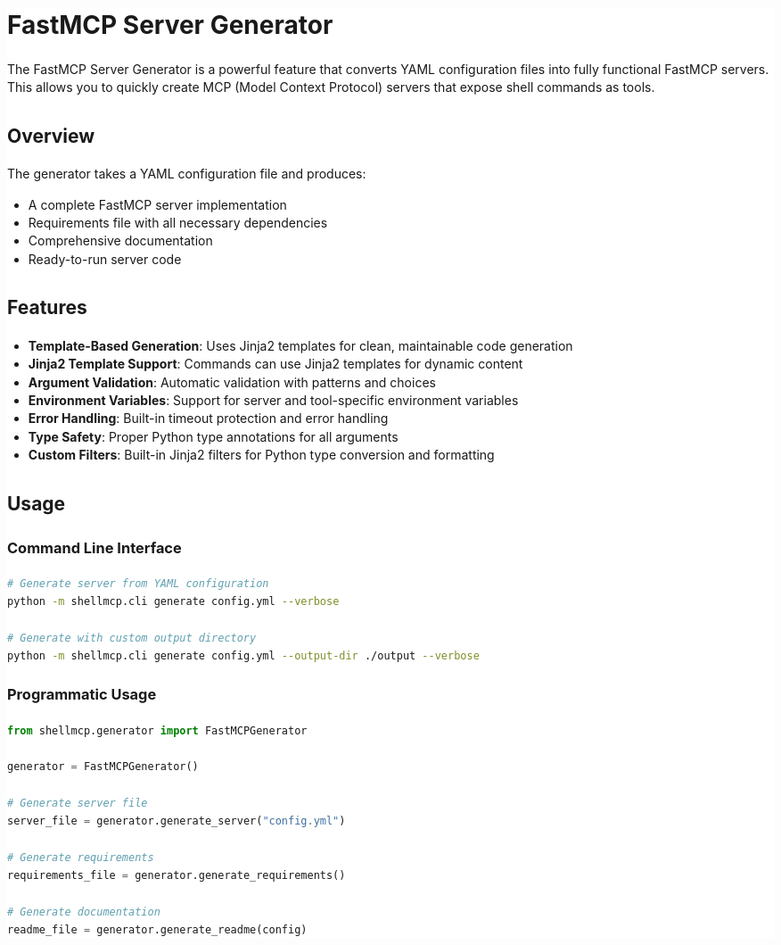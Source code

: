 # FastMCP Server Generator

The FastMCP Server Generator is a powerful feature that converts YAML configuration files into fully functional FastMCP servers. This allows you to quickly create MCP (Model Context Protocol) servers that expose shell commands as tools.

## Overview

The generator takes a YAML configuration file and produces:
- A complete FastMCP server implementation
- Requirements file with all necessary dependencies
- Comprehensive documentation
- Ready-to-run server code

## Features

- **Template-Based Generation**: Uses Jinja2 templates for clean, maintainable code generation
- **Jinja2 Template Support**: Commands can use Jinja2 templates for dynamic content
- **Argument Validation**: Automatic validation with patterns and choices
- **Environment Variables**: Support for server and tool-specific environment variables
- **Error Handling**: Built-in timeout protection and error handling
- **Type Safety**: Proper Python type annotations for all arguments
- **Custom Filters**: Built-in Jinja2 filters for Python type conversion and formatting

## Usage

### Command Line Interface

```bash
# Generate server from YAML configuration
python -m shellmcp.cli generate config.yml --verbose

# Generate with custom output directory
python -m shellmcp.cli generate config.yml --output-dir ./output --verbose
```

### Programmatic Usage

```python
from shellmcp.generator import FastMCPGenerator

generator = FastMCPGenerator()

# Generate server file
server_file = generator.generate_server("config.yml")

# Generate requirements
requirements_file = generator.generate_requirements()

# Generate documentation
readme_file = generator.generate_readme(config)
```
